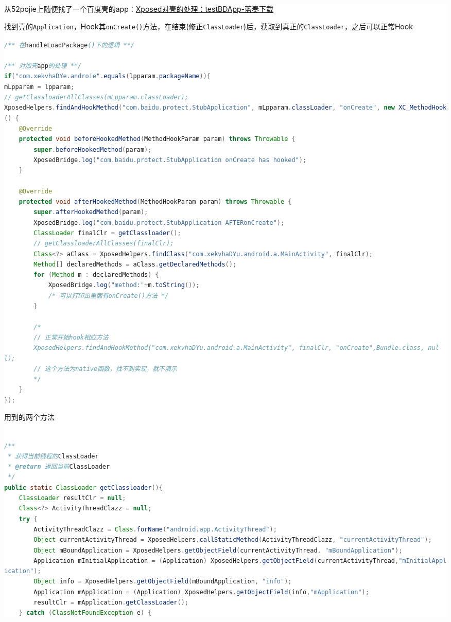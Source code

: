 从52pojie上随便找了一个百度壳的app：[Xposed对壳的处理：testBDApp-蓝奏下载](https://wwe.lanzouy.com/iERHiz964cb)

找到壳的`Application`，Hook其`onCreate()`方法，在结束(修正`ClassLoader`)后，获取到真正的`ClassLoader`，之后可以正常Hook

```java
/** 在handleLoadPackage()下的逻辑 **/

/** 对加壳app的处理 **/
if("com.xekvhaDYe.androie".equals(lpparam.packageName)){
mLpparam = lpparam;
// getClassloaderAllClasses(mLpparam.classLoader);
XposedHelpers.findAndHookMethod("com.baidu.protect.StubApplication", mLpparam.classLoader, "onCreate", new XC_MethodHook() {
    @Override
    protected void beforeHookedMethod(MethodHookParam param) throws Throwable {
        super.beforeHookedMethod(param);
        XposedBridge.log("com.baidu.protect.StubApplication onCreate has hooked");
    }

    @Override
    protected void afterHookedMethod(MethodHookParam param) throws Throwable {
        super.afterHookedMethod(param);
        XposedBridge.log("com.baidu.protect.StubApplication AFTERonCreate");
        ClassLoader finalClr = getClassloader();
        // getClassloaderAllClasses(finalClr);
        Class<?> aClass = XposedHelpers.findClass("com.xekvhaDYu.android.a.MainActivity", finalClr);
        Method[] declaredMethods = aClass.getDeclaredMethods();
        for (Method m : declaredMethods) {
            XposedBridge.log("method:"+m.toString());
            /* 可以打印出里面有onCreate()方法 */
        }

        /*
        // 正常开始hook相应方法
        XposedHelpers.findAndHookMethod("com.xekvhaDYu.android.a.MainActivity", finalClr, "onCreate",Bundle.class, null);
        // 这个方法为native函数，找不到实现，就不演示
        */
    }
});
```

用到的两个方法

```java

/**
 * 获得当前线程的ClassLoader
 * @return 返回当前ClassLoader
 */
public static ClassLoader getClassloader(){
    ClassLoader resultClr = null;
    Class<?> ActivityThreadClazz = null;
    try {
        ActivityThreadClazz = Class.forName("android.app.ActivityThread");
        Object currentActivityThread = XposedHelpers.callStaticMethod(ActivityThreadClazz, "currentActivityThread");
        Object mBoundApplication = XposedHelpers.getObjectField(currentActivityThread, "mBoundApplication");
        Application mInitialApplication = (Application) XposedHelpers.getObjectField(currentActivityThread,"mInitialApplication");
        Object info = XposedHelpers.getObjectField(mBoundApplication, "info");
        Application mApplication = (Application) XposedHelpers.getObjectField(info,"mApplication");
        resultClr = mApplication.getClassLoader();
    } catch (ClassNotFoundException e) {
```